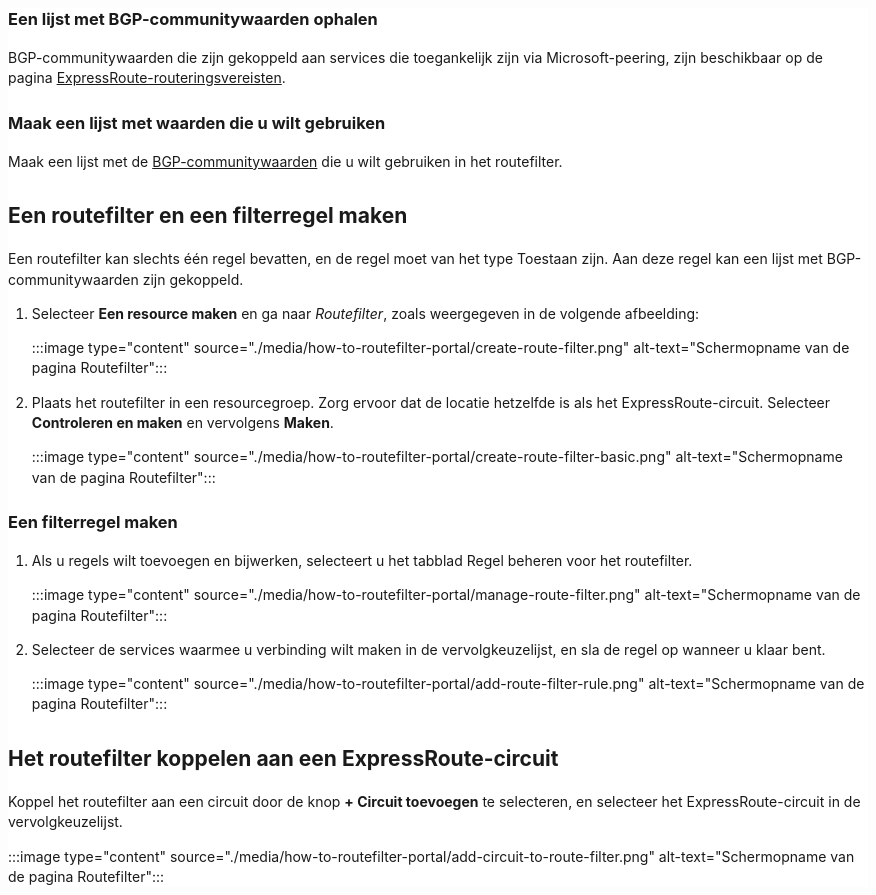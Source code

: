 ### <a name="get-a-list-of-bgp-community-values"></a>Een lijst met BGP-communitywaarden ophalen

BGP-communitywaarden die zijn gekoppeld aan services die toegankelijk zijn via Microsoft-peering, zijn beschikbaar op de pagina [ExpressRoute-routeringsvereisten](expressroute-routing.md).

### <a name="make-a-list-of-the-values-that-you-want-to-use"></a>Maak een lijst met waarden die u wilt gebruiken

Maak een lijst met de [BGP-communitywaarden](expressroute-routing.md#bgp) die u wilt gebruiken in het routefilter. 

## <a name="create-a-route-filter-and-a-filter-rule"></a><a name="filter"></a>Een routefilter en een filterregel maken

Een routefilter kan slechts één regel bevatten, en de regel moet van het type Toestaan zijn. Aan deze regel kan een lijst met BGP-communitywaarden zijn gekoppeld.

1. Selecteer **Een resource maken** en ga naar *Routefilter*, zoals weergegeven in de volgende afbeelding:

    :::image type="content" source="./media/how-to-routefilter-portal/create-route-filter.png" alt-text="Schermopname van de pagina Routefilter":::

1. Plaats het routefilter in een resourcegroep. Zorg ervoor dat de locatie hetzelfde is als het ExpressRoute-circuit. Selecteer **Controleren en maken** en vervolgens **Maken**.

    :::image type="content" source="./media/how-to-routefilter-portal/create-route-filter-basic.png" alt-text="Schermopname van de pagina Routefilter":::

### <a name="create-a-filter-rule"></a>Een filterregel maken

1. Als u regels wilt toevoegen en bijwerken, selecteert u het tabblad Regel beheren voor het routefilter.

    :::image type="content" source="./media/how-to-routefilter-portal/manage-route-filter.png" alt-text="Schermopname van de pagina Routefilter":::

1. Selecteer de services waarmee u verbinding wilt maken in de vervolgkeuzelijst, en sla de regel op wanneer u klaar bent.

    :::image type="content" source="./media/how-to-routefilter-portal/add-route-filter-rule.png" alt-text="Schermopname van de pagina Routefilter":::

## <a name="attach-the-route-filter-to-an-expressroute-circuit"></a><a name="attach"></a>Het routefilter koppelen aan een ExpressRoute-circuit

Koppel het routefilter aan een circuit door de knop **+ Circuit toevoegen** te selecteren, en selecteer het ExpressRoute-circuit in de vervolgkeuzelijst.

:::image type="content" source="./media/how-to-routefilter-portal/add-circuit-to-route-filter.png" alt-text="Schermopname van de pagina Routefilter":::
